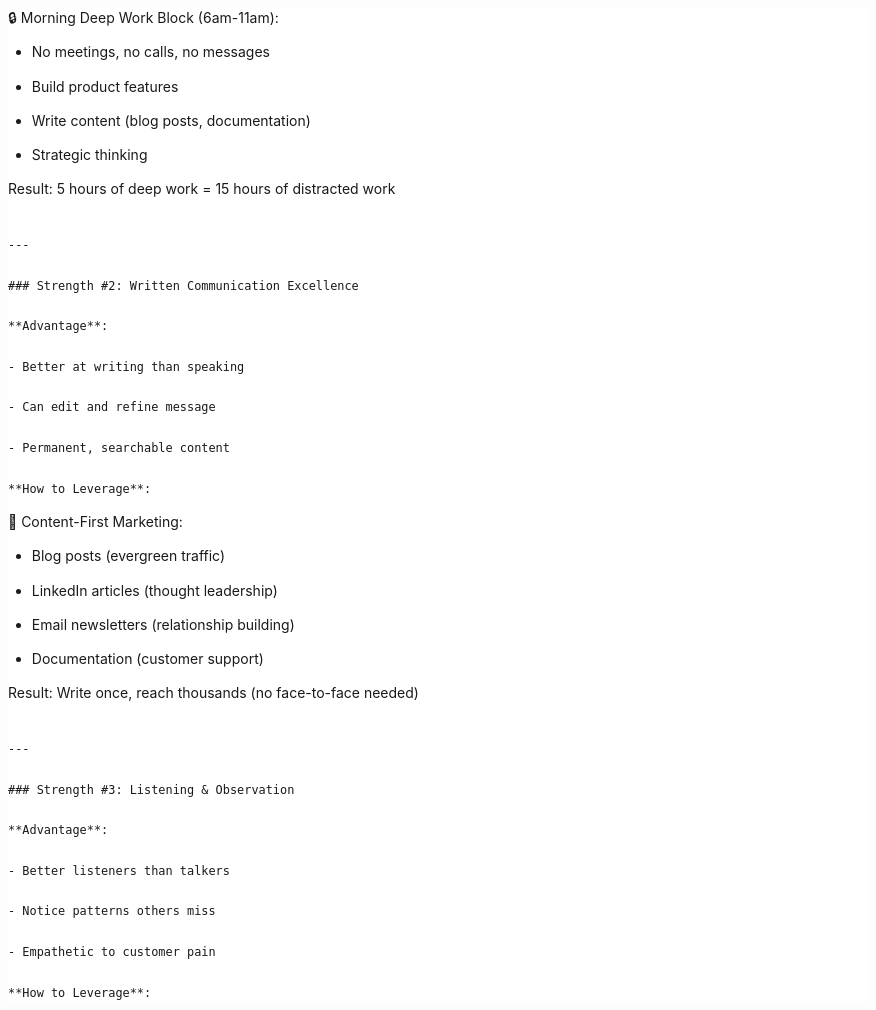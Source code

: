 🔒 Morning Deep Work Block (6am-11am):

- No meetings, no calls, no messages

- Build product features

- Write content (blog posts, documentation)

- Strategic thinking

Result: 5 hours of deep work = 15 hours of distracted work

```

---

### Strength #2: Written Communication Excellence

**Advantage**:

- Better at writing than speaking

- Can edit and refine message

- Permanent, searchable content

**How to Leverage**:

```

📝 Content-First Marketing:

- Blog posts (evergreen traffic)

- LinkedIn articles (thought leadership)

- Email newsletters (relationship building)

- Documentation (customer support)

Result: Write once, reach thousands (no face-to-face needed)

```

---

### Strength #3: Listening & Observation

**Advantage**:

- Better listeners than talkers

- Notice patterns others miss

- Empathetic to customer pain

**How to Leverage**:

```
